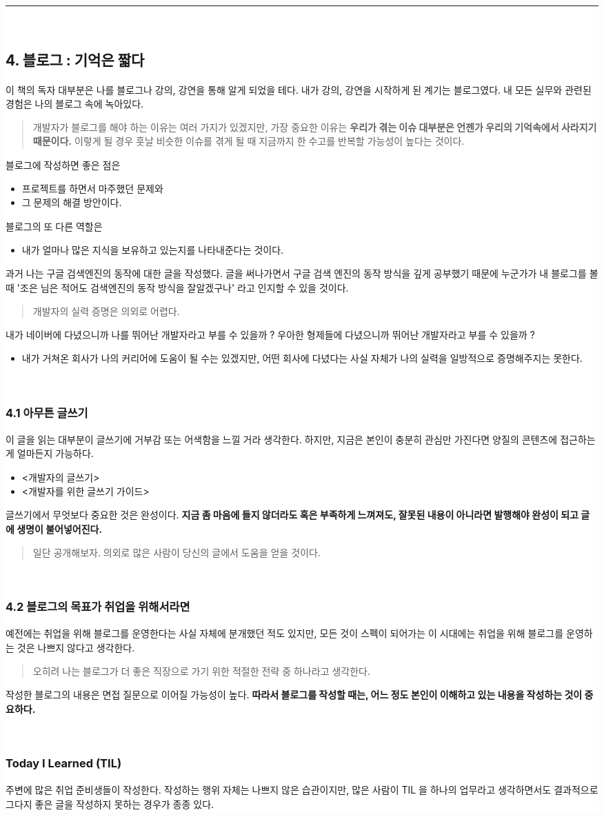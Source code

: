 ***
<br>

## 4. 블로그 : 기억은 짧다
이 책의 독자 대부분은 나를 블로그나 강의, 강연을 통해 알게 되었을 테다.
내가 강의, 강연을 시작하게 된 계기는 블로그였다. 내 모든 실무와 관련된 경험은 나의 블로그 속에 녹아있다.

> 개발자가 블로그를 해야 하는 이유는 여러 가지가 있겠지만, 가장 중요한 이유는 __우리가 겪는 이슈 대부분은 언젠가 우리의 기억속에서 사라지기 때문이다.__
이렇게 될 경우 훗날 비슷한 이슈를 겪게 될 때 지금까지 한 수고를 반복할 가능성이 높다는 것이다.

블로그에 작성하면 좋은 점은
- 프로젝트를 하면서 마주했던 문제와
- 그 문제의 해결 방안이다.

블로그의 또 다른 역할은
- 내가 얼마나 많은 지식을 보유하고 있는지를 나타내준다는 것이다.

과거 나는 구글 검색엔진의 동작에 대한 글을 작성했다. 글을 써나가면서 구글 검색 엔진의 동작 방식을 깊게 공부했기 때문에 누군가가 내 블로그를 볼 때 '조은 님은 적어도 검색엔진의 동작 방식을 잘알겠구나' 라고 인지할 수 있을 것이다.

> 개발자의 실력 증명은 의외로 어렵다.

내가 네이버에 다녔으니까 나를 뛰어난 개발자라고 부를 수 있을까 ?
우아한 형제들에 다녔으니까 뛰어난 개발자라고 부를 수 있을까 ?
- 내가 거쳐온 회사가 나의 커리어에 도움이 될 수는 있겠지만, 어떤 회사에 다녔다는 사실 자체가 나의 실력을 일방적으로 증명해주지는 못한다.

<br>

### 4.1 아무튼 글쓰기
이 글을 읽는 대부분이 글쓰기에 거부감 또는 어색함을 느낄 거라 생각한다.
하지만, 지금은 본인이 충분히 관심만 가진다면 양질의 콘텐츠에 접근하는게 얼마든지 가능하다.
- <개발자의 글쓰기>
- <개발자를 위한 글쓰기 가이드> 

글쓰기에서 무엇보다 중요한 것은 완성이다.
__지금 좀 마음에 들지 않더라도 혹은 부족하게 느껴져도, 잘못된 내용이 아니라면 발행해야 완성이 되고 글에 생명이 불어넣어진다.__

> 일단 공개해보자. 의외로 많은 사람이 당신의 글에서 도움을 얻을 것이다.

<br>

### 4.2 블로그의 목표가 취업을 위해서라면
예전에는 취업을 위해 블로그를 운영한다는 사실 자체에 분개했던 적도 있지만, 
모든 것이 스펙이 되어가는 이 시대에는 취업을 위해 블로그를 운영하는 것은 나쁘지 않다고 생각한다.
> 오히려 나는 블로그가 더 좋은 직장으로 가기 위한 적절한 전략 중 하나라고 생각한다.

작성한 블로그의 내용은 면접 질문으로 이어질 가능성이 높다.
__따라서 블로그를 작성할 때는, 어느 정도 본인이 이해하고 있는 내용을 작성하는 것이 중요하다.__

<br>

### Today I Learned (TIL)
주변에 많은 취업 준비생들이 작성한다.
작성하는 행위 자체는 나쁘지 않은 습관이지만, 많은 사람이 TIL 을 하나의 업무라고 생각하면서도 결과적으로 그다지 좋은 글을 작성하지 못하는 경우가 종종 있다.
